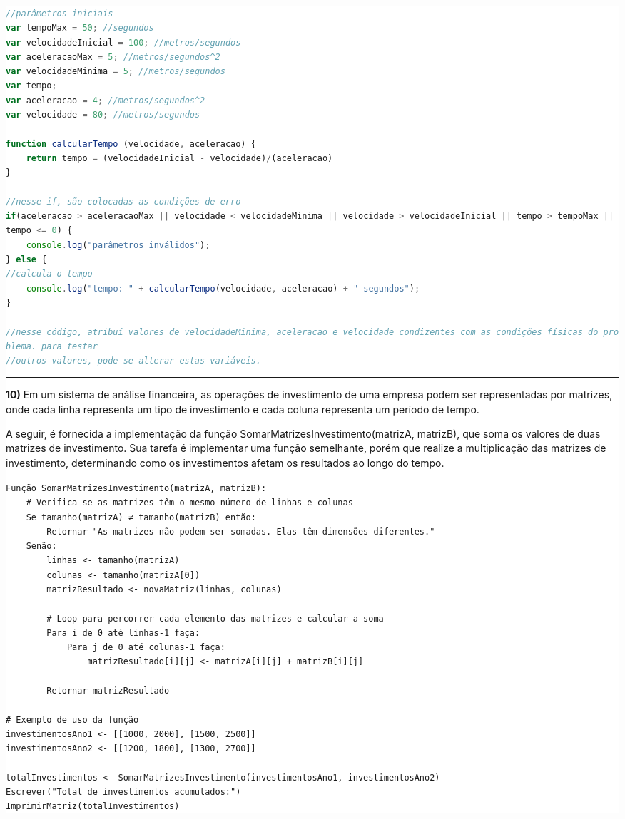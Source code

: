 ```javascript
//parâmetros iniciais
var tempoMax = 50; //segundos
var velocidadeInicial = 100; //metros/segundos
var aceleracaoMax = 5; //metros/segundos^2
var velocidadeMinima = 5; //metros/segundos
var tempo;
var aceleracao = 4; //metros/segundos^2
var velocidade = 80; //metros/segundos

function calcularTempo (velocidade, aceleracao) {
    return tempo = (velocidadeInicial - velocidade)/(aceleracao)
}

//nesse if, são colocadas as condições de erro 
if(aceleracao > aceleracaoMax || velocidade < velocidadeMinima || velocidade > velocidadeInicial || tempo > tempoMax || tempo <= 0) {
    console.log("parâmetros inválidos");
} else {
//calcula o tempo
    console.log("tempo: " + calcularTempo(velocidade, aceleracao) + " segundos");
}

//nesse código, atribuí valores de velocidadeMinima, aceleracao e velocidade condizentes com as condições físicas do problema. para testar
//outros valores, pode-se alterar estas variáveis.

```
______

**10)** Em um sistema de análise financeira, as operações de investimento de uma empresa podem ser representadas por matrizes, onde cada linha representa um tipo de investimento e cada coluna representa um período de tempo.

A seguir, é fornecida a implementação da função SomarMatrizesInvestimento(matrizA, matrizB), que soma os valores de duas matrizes de investimento. Sua tarefa é implementar uma função semelhante, porém que realize a multiplicação das matrizes de investimento, determinando como os investimentos afetam os resultados ao longo do tempo.

```
Função SomarMatrizesInvestimento(matrizA, matrizB):  
    # Verifica se as matrizes têm o mesmo número de linhas e colunas  
    Se tamanho(matrizA) ≠ tamanho(matrizB) então:  
        Retornar "As matrizes não podem ser somadas. Elas têm dimensões diferentes."  
    Senão:  
        linhas <- tamanho(matrizA)  
        colunas <- tamanho(matrizA[0])  
        matrizResultado <- novaMatriz(linhas, colunas)  

        # Loop para percorrer cada elemento das matrizes e calcular a soma  
        Para i de 0 até linhas-1 faça:  
            Para j de 0 até colunas-1 faça:  
                matrizResultado[i][j] <- matrizA[i][j] + matrizB[i][j]  

        Retornar matrizResultado  

# Exemplo de uso da função  
investimentosAno1 <- [[1000, 2000], [1500, 2500]]  
investimentosAno2 <- [[1200, 1800], [1300, 2700]]  

totalInvestimentos <- SomarMatrizesInvestimento(investimentosAno1, investimentosAno2)  
Escrever("Total de investimentos acumulados:")  
ImprimirMatriz(totalInvestimentos)  
```